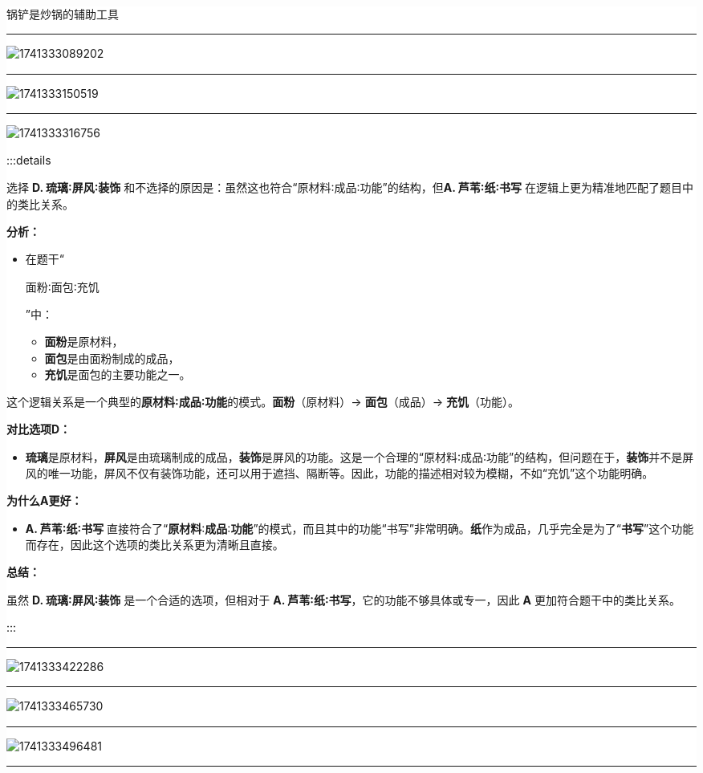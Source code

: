 锅铲是炒锅的辅助工具

---

![1741333089202](D:\knowledge_base\docs\05.国考\02.判断推理\02.类比推理\assets\1741333089202.png)

---

![1741333150519](D:\knowledge_base\docs\05.国考\02.判断推理\02.类比推理\assets\1741333150519.png)

---

![1741333316756](D:\knowledge_base\docs\05.国考\02.判断推理\02.类比推理\assets\1741333316756.png)

:::details

选择 **D. 琉璃∶屏风∶装饰** 和不选择的原因是：虽然这也符合“原材料∶成品∶功能”的结构，但**A. 芦苇∶纸∶书写** 在逻辑上更为精准地匹配了题目中的类比关系。

**分析：**

- 在题干“

  面粉∶面包∶充饥

  ”中： 

  - **面粉**是原材料，
  - **面包**是由面粉制成的成品，
  - **充饥**是面包的主要功能之一。

这个逻辑关系是一个典型的**原材料∶成品∶功能**的模式。**面粉**（原材料）→ **面包**（成品）→ **充饥**（功能）。

**对比选项D：**

- **琉璃**是原材料，**屏风**是由琉璃制成的成品，**装饰**是屏风的功能。这是一个合理的“原材料∶成品∶功能”的结构，但问题在于，**装饰**并不是屏风的唯一功能，屏风不仅有装饰功能，还可以用于遮挡、隔断等。因此，功能的描述相对较为模糊，不如“充饥”这个功能明确。

**为什么A更好：**

- **A. 芦苇∶纸∶书写** 直接符合了“**原材料**∶**成品**∶**功能**”的模式，而且其中的功能“书写”非常明确。**纸**作为成品，几乎完全是为了“**书写**”这个功能而存在，因此这个选项的类比关系更为清晰且直接。

**总结：**

虽然 **D. 琉璃∶屏风∶装饰** 是一个合适的选项，但相对于 **A. 芦苇∶纸∶书写**，它的功能不够具体或专一，因此 **A** 更加符合题干中的类比关系。

:::

---

![1741333422286](D:\knowledge_base\docs\05.国考\02.判断推理\02.类比推理\assets\1741333422286.png)

---

![1741333465730](D:\knowledge_base\docs\05.国考\02.判断推理\02.类比推理\assets\1741333465730.png)

---

![1741333496481](D:\knowledge_base\docs\05.国考\02.判断推理\02.类比推理\assets\1741333496481.png)

---